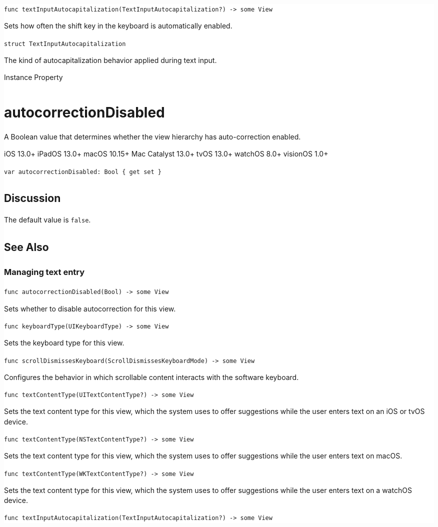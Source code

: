 `func textInputAutocapitalization(TextInputAutocapitalization?) -> some View`

Sets how often the shift key in the keyboard is automatically enabled.

`struct TextInputAutocapitalization`

The kind of autocapitalization behavior applied during text input.

Instance Property

# autocorrectionDisabled

A Boolean value that determines whether the view hierarchy has auto-correction
enabled.

iOS 13.0+  iPadOS 13.0+  macOS 10.15+  Mac Catalyst 13.0+  tvOS 13.0+  watchOS
8.0+  visionOS 1.0+

    
    
    var autocorrectionDisabled: Bool { get set }

## Discussion

The default value is `false`.

## See Also

### Managing text entry

`func autocorrectionDisabled(Bool) -> some View`

Sets whether to disable autocorrection for this view.

`func keyboardType(UIKeyboardType) -> some View`

Sets the keyboard type for this view.

`func scrollDismissesKeyboard(ScrollDismissesKeyboardMode) -> some View`

Configures the behavior in which scrollable content interacts with the
software keyboard.

`func textContentType(UITextContentType?) -> some View`

Sets the text content type for this view, which the system uses to offer
suggestions while the user enters text on an iOS or tvOS device.

`func textContentType(NSTextContentType?) -> some View`

Sets the text content type for this view, which the system uses to offer
suggestions while the user enters text on macOS.

`func textContentType(WKTextContentType?) -> some View`

Sets the text content type for this view, which the system uses to offer
suggestions while the user enters text on a watchOS device.

`func textInputAutocapitalization(TextInputAutocapitalization?) -> some View`
